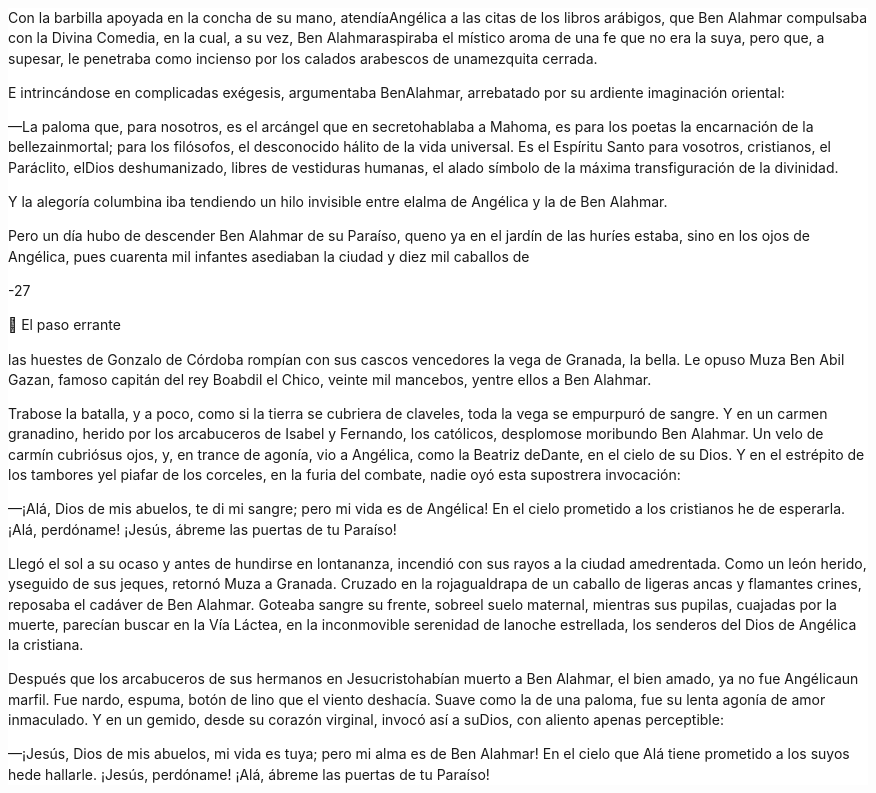 Con la barbilla apoyada en la concha de su mano, atendíaAngélica a las citas de los libros arábigos, que Ben Alahmar compulsaba 
con la Divina Comedia, en la cual, a su vez, Ben Alahmaraspiraba el místico aroma de una fe que no era la suya, pero que, a supesar, le penetraba como incienso por los calados arabescos de unamezquita cerrada.

E intrincándose en complicadas exégesis, argumentaba BenAlahmar, arrebatado por su ardiente imaginación oriental:

—La paloma que, para nosotros, es el arcángel que en secretohablaba a Mahoma, es para los poetas la encarnación de la bellezainmortal; para los filósofos, el desconocido hálito de la vida universal. 
Es el Espíritu Santo para vosotros, cristianos, el Paráclito, elDios deshumanizado, libres de vestiduras humanas, el alado símbolo 
de la máxima transfiguración de la divinidad.

Y la alegoría columbina iba tendiendo un hilo invisible entre elalma de Angélica y la de Ben Alahmar.

Pero un día hubo de descender Ben Alahmar de su Paraíso, queno ya en el jardín de las huríes estaba, sino en los ojos de Angélica,
pues cuarenta mil infantes asediaban la ciudad y diez mil caballos de 

-27



El paso errante 

las huestes de Gonzalo de Córdoba rompían con sus cascos vencedores 
la vega de Granada, la bella. Le opuso Muza Ben Abil Gazan,
famoso capitán del rey Boabdil el Chico, veinte mil mancebos, yentre ellos a Ben Alahmar. 

Trabose la batalla, y a poco, como si la tierra se cubriera de claveles, 
toda la vega se empurpuró de sangre. Y en un carmen granadino, 
herido por los arcabuceros de Isabel y Fernando, los católicos,
desplomose moribundo Ben Alahmar. Un velo de carmín cubriósus ojos, y, en trance de agonía, vio a Angélica, como la Beatriz deDante, en el cielo de su Dios. Y en el estrépito de los tambores yel piafar de los corceles, en la furia del combate, nadie oyó esta supostrera invocación:

—¡Alá, Dios de mis abuelos, te di mi sangre; pero mi vida es 
de Angélica! En el cielo prometido a los cristianos he de esperarla.
¡Alá, perdóname! ¡Jesús, ábreme las puertas de tu Paraíso!

Llegó el sol a su ocaso y antes de hundirse en lontananza, incendió 
con sus rayos a la ciudad amedrentada. Como un león herido, yseguido de sus jeques, retornó Muza a Granada. Cruzado en la rojagualdrapa de un caballo de ligeras ancas y flamantes crines, reposaba 
el cadáver de Ben Alahmar. Goteaba sangre su frente, sobreel suelo maternal, mientras sus pupilas, cuajadas por la muerte, parecían 
buscar en la Vía Láctea, en la inconmovible serenidad de lanoche estrellada, los senderos del Dios de Angélica la cristiana.

Después que los arcabuceros de sus hermanos en Jesucristohabían muerto a Ben Alahmar, el bien amado, ya no fue Angélicaun marfil. Fue nardo, espuma, botón de lino que el viento deshacía.
Suave como la de una paloma, fue su lenta agonía de amor inmaculado. 
Y en un gemido, desde su corazón virginal, invocó así a suDios, con aliento apenas perceptible:

—¡Jesús, Dios de mis abuelos, mi vida es tuya; pero mi alma es 
de Ben Alahmar! En el cielo que Alá tiene prometido a los suyos hede hallarle. ¡Jesús, perdóname! ¡Alá, ábreme las puertas de tu Paraíso!
